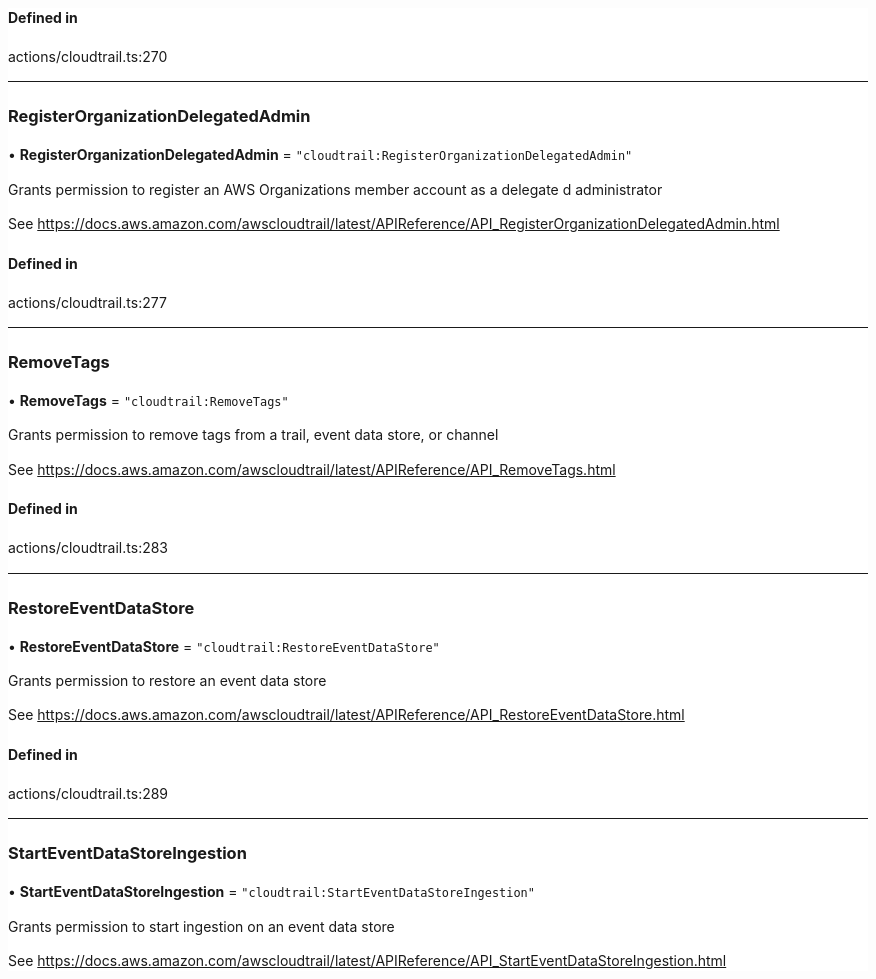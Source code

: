 #### Defined in

actions/cloudtrail.ts:270

___

### RegisterOrganizationDelegatedAdmin

• **RegisterOrganizationDelegatedAdmin** = ``"cloudtrail:RegisterOrganizationDelegatedAdmin"``

Grants permission to register an AWS Organizations member account as a delegate
d administrator

See https://docs.aws.amazon.com/awscloudtrail/latest/APIReference/API_RegisterOrganizationDelegatedAdmin.html

#### Defined in

actions/cloudtrail.ts:277

___

### RemoveTags

• **RemoveTags** = ``"cloudtrail:RemoveTags"``

Grants permission to remove tags from a trail, event data store, or channel

See https://docs.aws.amazon.com/awscloudtrail/latest/APIReference/API_RemoveTags.html

#### Defined in

actions/cloudtrail.ts:283

___

### RestoreEventDataStore

• **RestoreEventDataStore** = ``"cloudtrail:RestoreEventDataStore"``

Grants permission to restore an event data store

See https://docs.aws.amazon.com/awscloudtrail/latest/APIReference/API_RestoreEventDataStore.html

#### Defined in

actions/cloudtrail.ts:289

___

### StartEventDataStoreIngestion

• **StartEventDataStoreIngestion** = ``"cloudtrail:StartEventDataStoreIngestion"``

Grants permission to start ingestion on an event data store

See https://docs.aws.amazon.com/awscloudtrail/latest/APIReference/API_StartEventDataStoreIngestion.html
